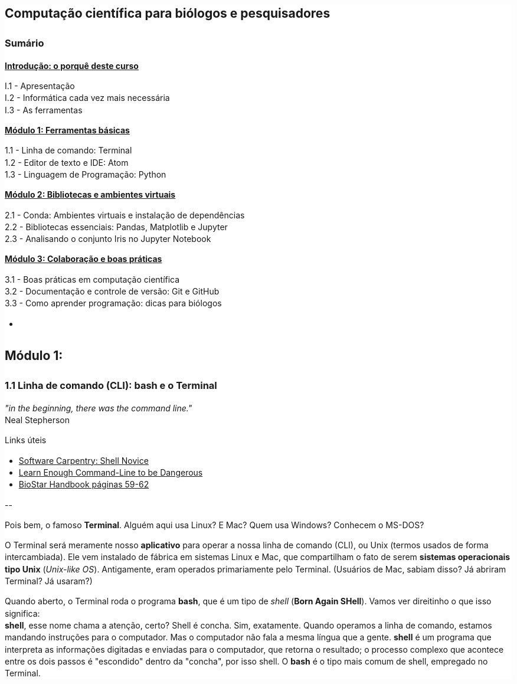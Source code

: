 ## Computação científica para biólogos e pesquisadores

### Sumário

[**Introdução: o porquê deste curso**](./introducao.md/)

I.1 - Apresentação  
I.2 - Informática cada vez mais necessária  
I.3 - As ferramentas

[**Módulo 1: Ferramentas básicas**](./modulo_1.md)

1.1 - Linha de comando: Terminal  
1.2 - Editor de texto e IDE: Atom  
1.3 - Linguagem de Programação: Python

[**Módulo 2: Bibliotecas e ambientes virtuais**](./modulo_2.md)

2.1 - Conda: Ambientes virtuais e instalação de dependências  
2.2 - Bibliotecas essenciais: Pandas, Matplotlib e Jupyter  
2.3 - Analisando o conjunto Iris no Jupyter Notebook  

[**Módulo 3: Colaboração e boas práticas**](./modulo_3.md)

3.1 - Boas práticas em computação científica  
3.2 - Documentação e controle de versão: Git e GitHub  
3.3 - Como aprender programação: dicas para biólogos

-
## Módulo 1:


### 1.1 Linha de comando (CLI): bash e o Terminal

*"in the beginning, there was the command line."*  
Neal Stepherson

Links úteis

* [Software Carpentry: Shell Novice](http://swcarpentry.github.io/shell-novice/)
* [Learn Enough Command-Line to be Dangerous](https://www.learnenough.com/command-line-tutorial)
* [BioStar Handbook páginas 59-62](https://www.biostarhandbook.com/)

--

Pois bem, o famoso **Terminal**. Alguém aqui usa Linux? E Mac? Quem usa Windows? Conhecem o MS-DOS?

O Terminal será meramente nosso **aplicativo** para operar a nossa linha de comando (CLI), ou Unix (termos usados de forma intercambiada). Ele vem instalado de fábrica em sistemas Linux e Mac, que compartilham o fato de serem **sistemas operacionais tipo Unix** (*Unix-like OS*). Antigamente, eram operados primariamente pelo Terminal. (Usuários de Mac, sabiam disso? Já abriram Terminal? Já usaram?)

Quando aberto, o Terminal roda o programa **bash**, que é um tipo de *shell* (**Born Again SHell**). Vamos ver direitinho o que isso significa:  
**shell**, esse nome chama a atenção, certo? Shell é concha. Sim, exatamente. Quando operamos a linha de comando, estamos mandando instruções para o computador. Mas o computador não fala a mesma língua que a gente. **shell** é um programa que interpreta as informações digitadas e enviadas para o computador, que retorna o resultado; o processo complexo que acontece entre os dois passos é "escondido" dentro da "concha", por isso shell. O **bash** é o tipo mais comum de shell, empregado no Terminal.
